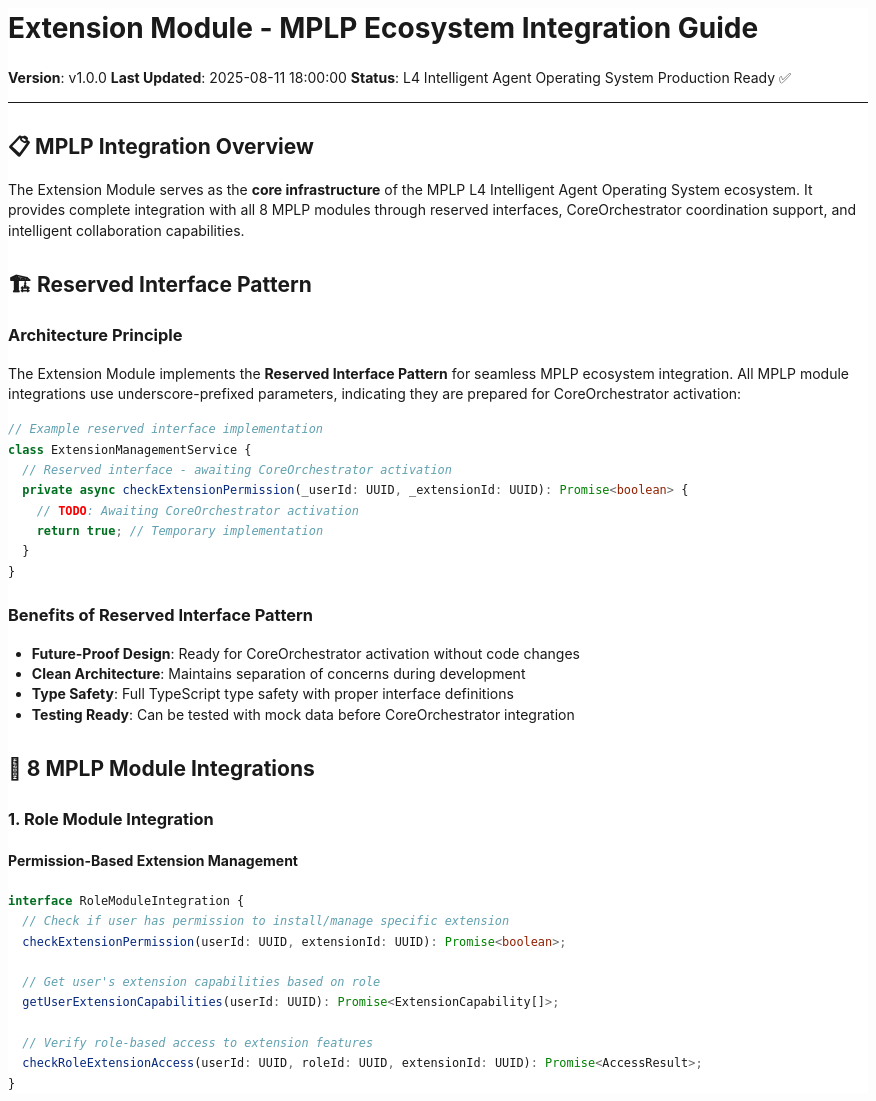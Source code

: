 # Extension Module - MPLP Ecosystem Integration Guide

**Version**: v1.0.0
**Last Updated**: 2025-08-11 18:00:00
**Status**: L4 Intelligent Agent Operating System Production Ready ✅

---

## 📋 **MPLP Integration Overview**

The Extension Module serves as the **core infrastructure** of the MPLP L4 Intelligent Agent Operating System ecosystem. It provides complete integration with all 8 MPLP modules through reserved interfaces, CoreOrchestrator coordination support, and intelligent collaboration capabilities.

## 🏗️ **Reserved Interface Pattern**

### Architecture Principle

The Extension Module implements the **Reserved Interface Pattern** for seamless MPLP ecosystem integration. All MPLP module integrations use underscore-prefixed parameters, indicating they are prepared for CoreOrchestrator activation:

```typescript
// Example reserved interface implementation
class ExtensionManagementService {
  // Reserved interface - awaiting CoreOrchestrator activation
  private async checkExtensionPermission(_userId: UUID, _extensionId: UUID): Promise<boolean> {
    // TODO: Awaiting CoreOrchestrator activation
    return true; // Temporary implementation
  }
}
```

### Benefits of Reserved Interface Pattern

- **Future-Proof Design**: Ready for CoreOrchestrator activation without code changes
- **Clean Architecture**: Maintains separation of concerns during development
- **Type Safety**: Full TypeScript type safety with proper interface definitions
- **Testing Ready**: Can be tested with mock data before CoreOrchestrator integration

## 🤖 **8 MPLP Module Integrations**

### 1. Role Module Integration

#### Permission-Based Extension Management

```typescript
interface RoleModuleIntegration {
  // Check if user has permission to install/manage specific extension
  checkExtensionPermission(userId: UUID, extensionId: UUID): Promise<boolean>;
  
  // Get user's extension capabilities based on role
  getUserExtensionCapabilities(userId: UUID): Promise<ExtensionCapability[]>;
  
  // Verify role-based access to extension features
  checkRoleExtensionAccess(userId: UUID, roleId: UUID, extensionId: UUID): Promise<AccessResult>;
}
```
